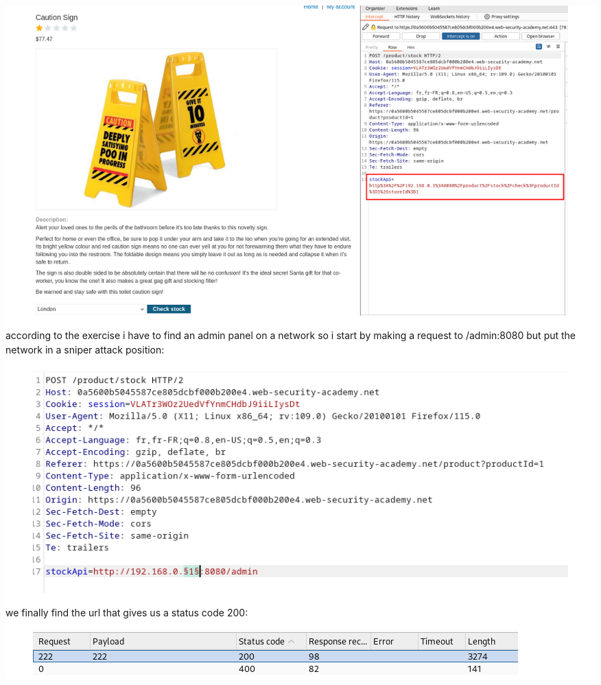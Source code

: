 <figure><img src="../../.gitbook/assets/image (13) (1) (1) (1) (1) (1) (1) (1) (1) (1) (1) (1) (1).png" alt=""><figcaption></figcaption></figure>

according to the exercise i have to find an admin panel on a network so i start by making a request to /admin:8080 but put the network in a sniper attack position:

<figure><img src="../../.gitbook/assets/image (15) (1) (1) (1) (1) (1) (1) (1) (1) (1).png" alt=""><figcaption></figcaption></figure>

we finally find the url that gives us a status code 200:

<figure><img src="../../.gitbook/assets/image (17) (1) (1) (1) (1) (1) (1).png" alt=""><figcaption></figcaption></figure>
